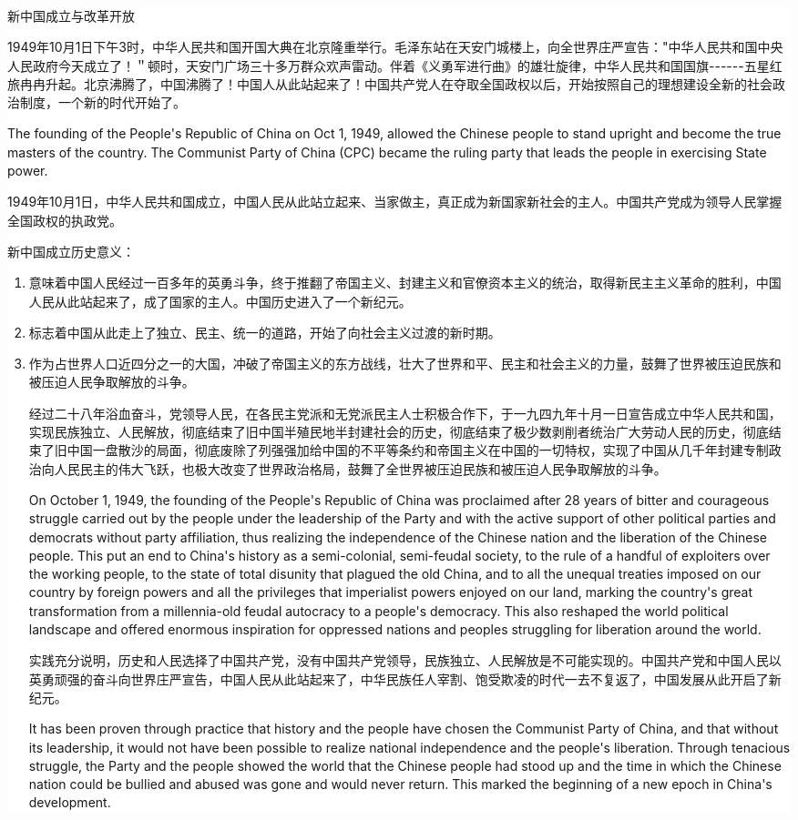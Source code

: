 新中国成立与改革开放

<iframe src='https://view.officeapps.live.com/op/embed.aspx?src=https://jihulab.com/wxq/docs/-/raw/main/%E6%A8%A1%E5%9D%97%E4%B8%80/9%E6%96%B0%E4%B8%AD%E5%9B%BD%E6%88%90%E7%AB%8B%E4%B8%8E%E6%94%B9%E9%9D%A9%E5%BC%80%E6%94%BE%20%E5%88%9D%E4%B8%AD%E9%83%A8%E5%88%86.pptx' width='100%' height='534' frameborder='0'>
</iframe>

1949年10月1日下午3时，中华人民共和国开国大典在北京隆重举行。毛泽东站在天安门城楼上，向全世界庄严宣告："中华人民共和国中央人民政府今天成立了！＂顿时，天安门广场三十多万群众欢声雷动。伴着《义勇军进行曲》的雄壮旋律，中华人民共和国国旗------五星红旅冉冉升起。北京沸腾了，中国沸腾了！中国人从此站起来了！中国共产党人在夺取全国政权以后，开始按照自己的理想建设全新的社会政治制度，一个新的时代开始了。

The founding of the People\'s Republic of China on Oct 1, 1949, allowed
the Chinese people to stand upright and become the true masters of the
country. The Communist Party of China (CPC) became the ruling party that
leads the people in exercising State power.

1949年10月1日，中华人民共和国成立，中国人民从此站立起来、当家做主，真正成为新国家新社会的主人。中国共产党成为领导人民掌握全国政权的执政党。

新中国成立历史意义：

1.  意味着中国人民经过一百多年的英勇斗争，终于推翻了帝国主义、封建主义和官僚资本主义的统治，取得新民主主义革命的胜利，中国人民从此站起来了，成了国家的主人。中国历史进入了一个新纪元。

2.  标志着中国从此走上了独立、民主、统一的道路，开始了向社会主义过渡的新时期。

3.  作为占世界人口近四分之一的大国，冲破了帝国主义的东方战线，壮大了世界和平、民主和社会主义的力量，鼓舞了世界被压迫民族和被压迫人民争取解放的斗争。

    经过二十八年浴血奋斗，党领导人民，在各民主党派和无党派民主人士积极合作下，于一九四九年十月一日宣告成立中华人民共和国，实现民族独立、人民解放，彻底结束了旧中国半殖民地半封建社会的历史，彻底结束了极少数剥削者统治广大劳动人民的历史，彻底结束了旧中国一盘散沙的局面，彻底废除了列强强加给中国的不平等条约和帝国主义在中国的一切特权，实现了中国从几千年封建专制政治向人民民主的伟大飞跃，也极大改变了世界政治格局，鼓舞了全世界被压迫民族和被压迫人民争取解放的斗争。

    On October 1, 1949, the founding of the People's Republic of China
    was proclaimed after 28 years of bitter and courageous struggle
    carried out by the people under the leadership of the Party and with
    the active support of other political parties and democrats without
    party affiliation, thus realizing the independence of the Chinese
    nation and the liberation of the Chinese people. This put an end to
    China's history as a semi-colonial, semi-feudal society, to the rule
    of a handful of exploiters over the working people, to the state of
    total disunity that plagued the old China, and to all the unequal
    treaties imposed on our country by foreign powers and all the
    privileges that imperialist powers enjoyed on our land, marking the
    country's great transformation from a millennia-old feudal autocracy
    to a people's democracy. This also reshaped the world political
    landscape and offered enormous inspiration for oppressed nations and
    peoples struggling for liberation around the world.

    实践充分说明，历史和人民选择了中国共产党，没有中国共产党领导，民族独立、人民解放是不可能实现的。中国共产党和中国人民以英勇顽强的奋斗向世界庄严宣告，中国人民从此站起来了，中华民族任人宰割、饱受欺凌的时代一去不复返了，中国发展从此开启了新纪元。

    It has been proven through practice that history and the people have
    chosen the Communist Party of China, and that without its
    leadership, it would not have been possible to realize national
    independence and the people's liberation. Through tenacious
    struggle, the Party and the people showed the world that the Chinese
    people had stood up and the time in which the Chinese nation could
    be bullied and abused was gone and would never return. This marked
    the beginning of a new epoch in China's development.
